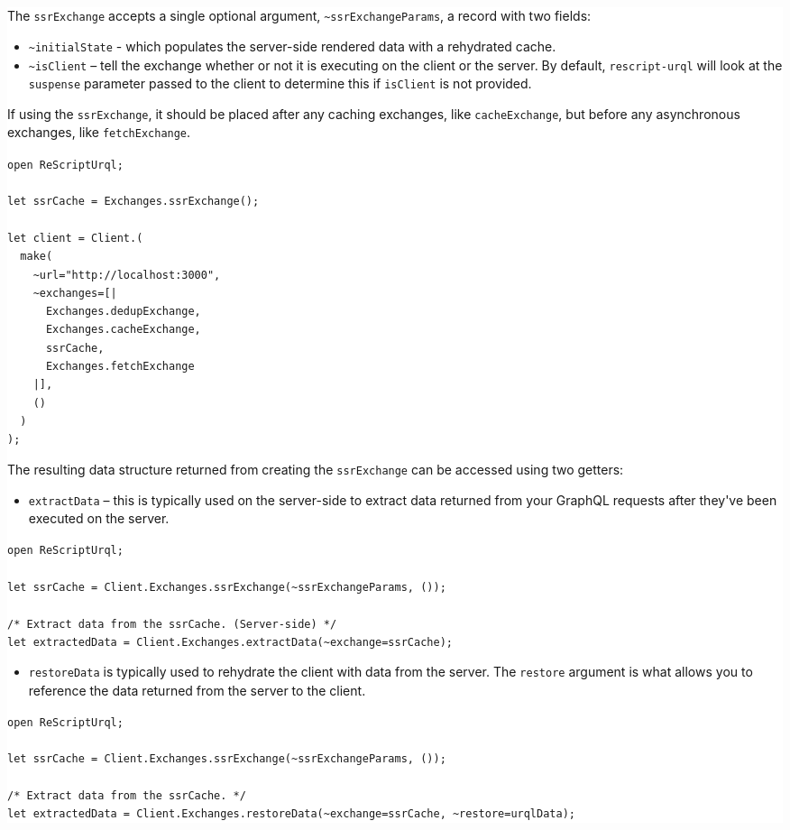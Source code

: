 The `ssrExchange` accepts a single optional argument, `~ssrExchangeParams`, a record with two fields:

- `~initialState` - which populates the server-side rendered data with a rehydrated cache.
- `~isClient` – tell the exchange whether or not it is executing on the client or the server. By default, `rescript-urql` will look at the `suspense` parameter passed to the client to determine this if `isClient` is not provided.

If using the `ssrExchange`, it should be placed after any caching exchanges, like `cacheExchange`, but before any asynchronous exchanges, like `fetchExchange`.

```reason
open ReScriptUrql;

let ssrCache = Exchanges.ssrExchange();

let client = Client.(
  make(
    ~url="http://localhost:3000",
    ~exchanges=[|
      Exchanges.dedupExchange,
      Exchanges.cacheExchange,
      ssrCache,
      Exchanges.fetchExchange
    |],
    ()
  )
);
```

The resulting data structure returned from creating the `ssrExchange` can be accessed using two getters:

- `extractData` – this is typically used on the server-side to extract data returned from your GraphQL requests after they've been executed on the server.

```reason
open ReScriptUrql;

let ssrCache = Client.Exchanges.ssrExchange(~ssrExchangeParams, ());

/* Extract data from the ssrCache. (Server-side) */
let extractedData = Client.Exchanges.extractData(~exchange=ssrCache);
```

- `restoreData` is typically used to rehydrate the client with data from the server. The `restore` argument is what allows you to reference the data returned from the server to the client.

```reason
open ReScriptUrql;

let ssrCache = Client.Exchanges.ssrExchange(~ssrExchangeParams, ());

/* Extract data from the ssrCache. */
let extractedData = Client.Exchanges.restoreData(~exchange=ssrCache, ~restore=urqlData);
```
